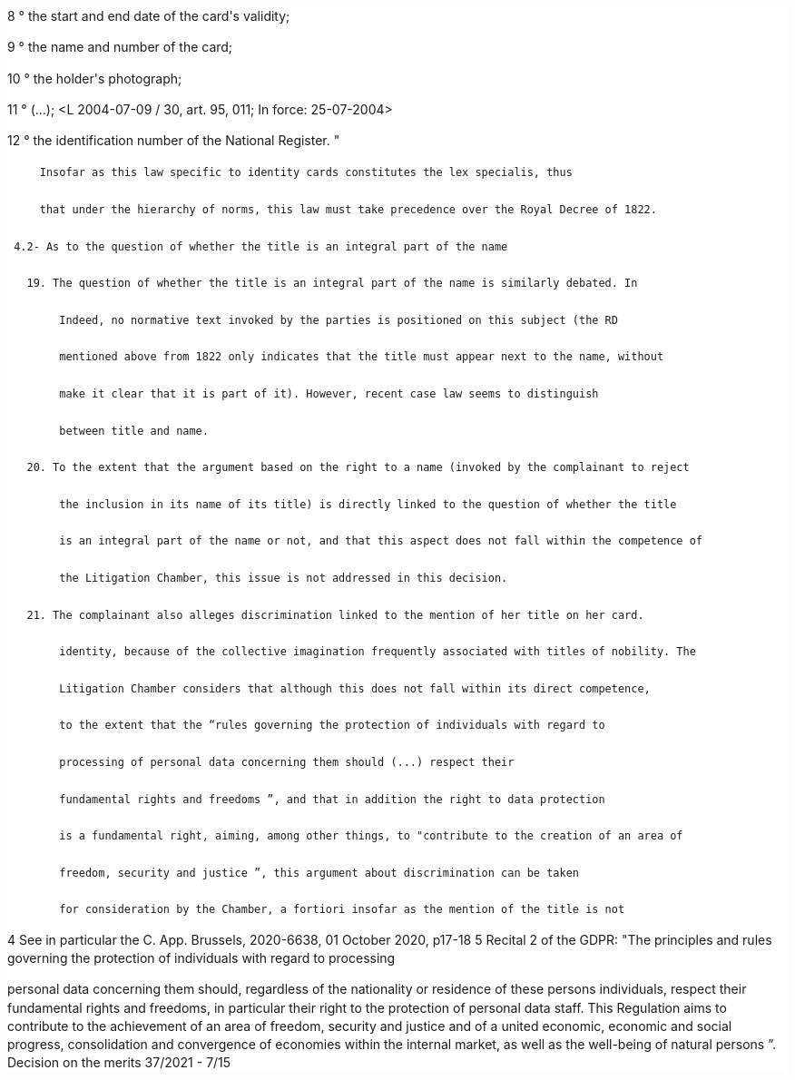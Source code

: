   8 ° the start and end date of the card's validity;

  9 ° the name and number of the card;

  10 ° the holder's photograph;

  11 ° (...); <L 2004-07-09 / 30, art. 95, 011; In force: 25-07-2004>

  12 ° the identification number of the National Register. "

         Insofar as this law specific to identity cards constitutes the lex specialis, thus

         that under the hierarchy of norms, this law must take precedence over the Royal Decree of 1822.

     4.2- As to the question of whether the title is an integral part of the name

       19. The question of whether the title is an integral part of the name is similarly debated. In

            Indeed, no normative text invoked by the parties is positioned on this subject (the RD

            mentioned above from 1822 only indicates that the title must appear next to the name, without

            make it clear that it is part of it). However, recent case law seems to distinguish

            between title and name.

       20. To the extent that the argument based on the right to a name (invoked by the complainant to reject

            the inclusion in its name of its title) is directly linked to the question of whether the title

            is an integral part of the name or not, and that this aspect does not fall within the competence of

            the Litigation Chamber, this issue is not addressed in this decision.

       21. The complainant also alleges discrimination linked to the mention of her title on her card.

            identity, because of the collective imagination frequently associated with titles of nobility. The

            Litigation Chamber considers that although this does not fall within its direct competence,

            to the extent that the “rules governing the protection of individuals with regard to

            processing of personal data concerning them should (...) respect their

            fundamental rights and freedoms ”, and that in addition the right to data protection

            is a fundamental right, aiming, among other things, to "contribute to the creation of an area of

            freedom, security and justice ”, this argument about discrimination can be taken

            for consideration by the Chamber, a fortiori insofar as the mention of the title is not

4 See in particular the C. App. Brussels, 2020-6638, 01 October 2020, p17-18
5 Recital 2 of the GDPR: "The principles and rules governing the protection of individuals with regard to processing

personal data concerning them should, regardless of the nationality or residence of these persons
individuals, respect their fundamental rights and freedoms, in particular their right to the protection of personal data
staff. This Regulation aims to contribute to the achievement of an area of freedom, security and justice and of a united
economic, economic and social progress, consolidation and convergence of economies within the internal market,
as well as the well-being of natural persons ”. Decision on the merits 37/2021 - 7/15
